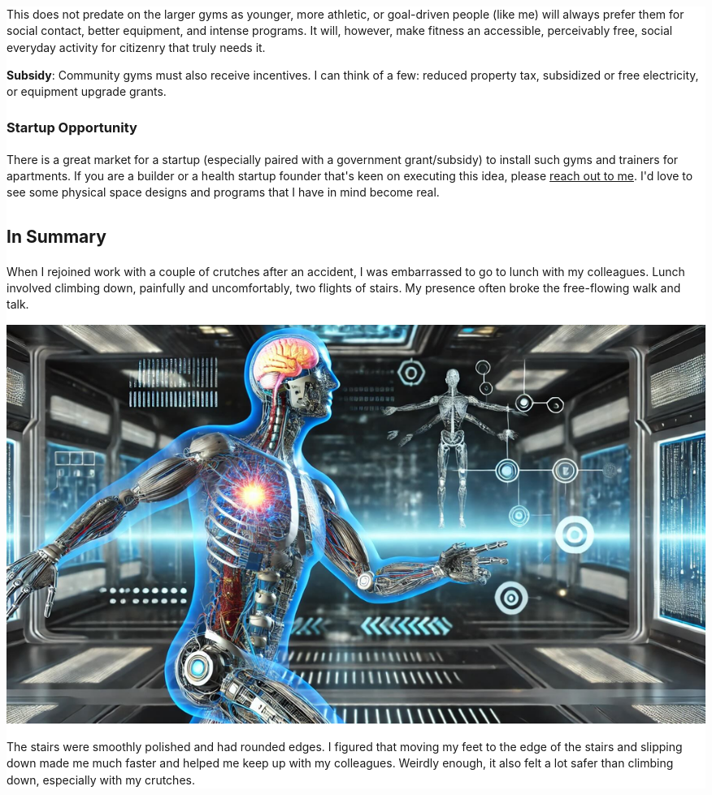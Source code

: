    This does not predate on the larger gyms as younger, more athletic, or goal-driven people (like me) will always prefer them for social contact, better equipment, and intense programs. It will, however, make fitness an accessible, perceivably free, social everyday activity for citizenry that truly needs it.

**Subsidy**:
   Community gyms must also receive incentives. I can think of a few: reduced property tax, subsidized or free electricity, or equipment upgrade grants.

### Startup Opportunity

There is a great market for a startup (especially paired with a government grant/subsidy) to install such gyms and trainers for apartments. If you are a builder or a health startup founder that's keen on executing this idea, please [reach out to me](mailto:navilan@folds.in). I'd love to see some physical space designs and programs that I have in mind become real.

## In Summary

When I rejoined work with a couple of crutches after an accident, I was embarrassed to go to lunch with my colleagues. Lunch involved climbing down, painfully and uncomfortably, two flights of stairs. My presence often broke the free-flowing walk and talk.

![Dynamic Machine & Distributed Intelligence](./diabetes/dynamic-machine.jpg)

The stairs were smoothly polished and had rounded edges. I figured that moving my feet to the edge of the stairs and slipping down made me much faster and helped me keep up with my colleagues. Weirdly enough, it also felt a lot safer than climbing down, especially with my crutches.
